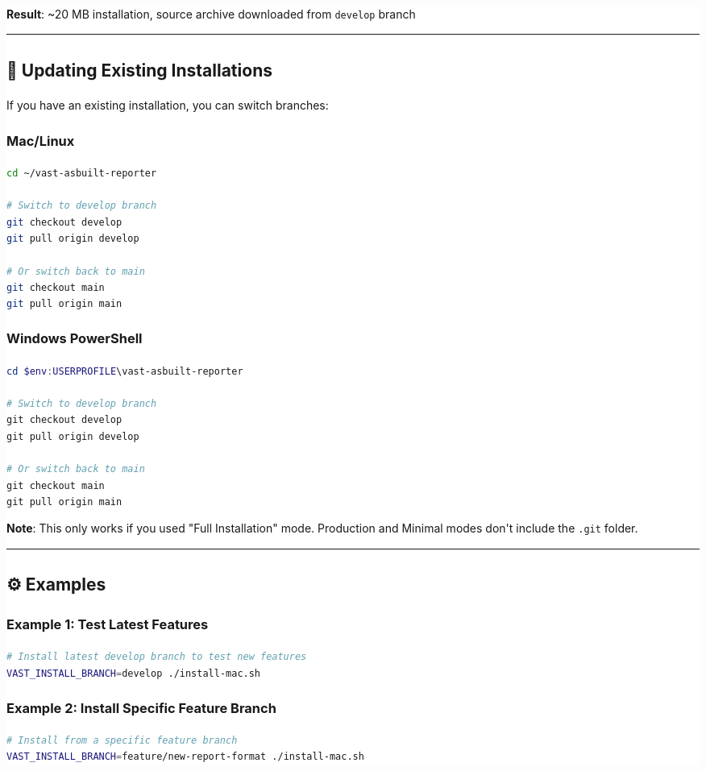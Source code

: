 **Result**: ~20 MB installation, source archive downloaded from `develop` branch

---

## 🔄 Updating Existing Installations

If you have an existing installation, you can switch branches:

### Mac/Linux
```bash
cd ~/vast-asbuilt-reporter

# Switch to develop branch
git checkout develop
git pull origin develop

# Or switch back to main
git checkout main
git pull origin main
```

### Windows PowerShell
```powershell
cd $env:USERPROFILE\vast-asbuilt-reporter

# Switch to develop branch
git checkout develop
git pull origin develop

# Or switch back to main
git checkout main
git pull origin main
```

**Note**: This only works if you used "Full Installation" mode. Production and Minimal modes don't include the `.git` folder.

---

## ⚙️ Examples

### Example 1: Test Latest Features
```bash
# Install latest develop branch to test new features
VAST_INSTALL_BRANCH=develop ./install-mac.sh
```

### Example 2: Install Specific Feature Branch
```bash
# Install from a specific feature branch
VAST_INSTALL_BRANCH=feature/new-report-format ./install-mac.sh
```
